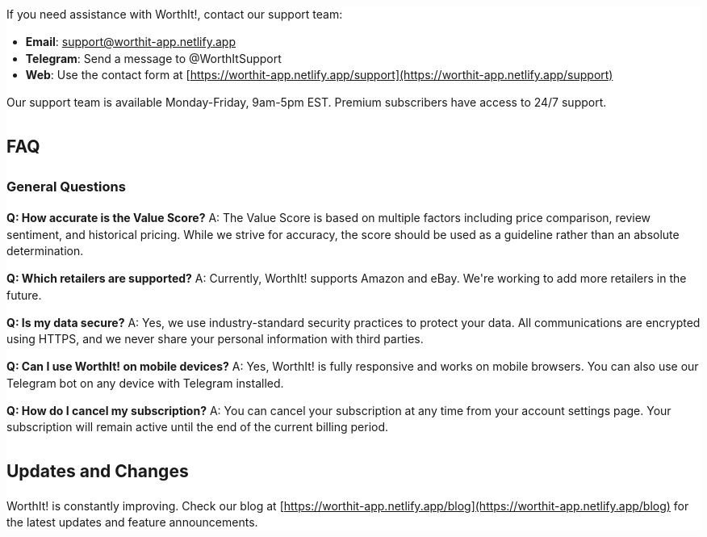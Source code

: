 If you need assistance with WorthIt!, contact our support team:

- **Email**: support@worthit-app.netlify.app
- **Telegram**: Send a message to @WorthItSupport
- **Web**: Use the contact form at [https://worthit-app.netlify.app/support](https://worthit-app.netlify.app/support)

Our support team is available Monday-Friday, 9am-5pm EST. Premium subscribers have access to 24/7 support.

## FAQ

### General Questions

**Q: How accurate is the Value Score?**
A: The Value Score is based on multiple factors including price comparison, review sentiment, and historical pricing. While we strive for accuracy, the score should be used as a guideline rather than an absolute determination.

**Q: Which retailers are supported?**
A: Currently, WorthIt! supports Amazon and eBay. We're working to add more retailers in the future.

**Q: Is my data secure?**
A: Yes, we use industry-standard security practices to protect your data. All communications are encrypted using HTTPS, and we never share your personal information with third parties.

**Q: Can I use WorthIt! on mobile devices?**
A: Yes, WorthIt! is fully responsive and works on mobile browsers. You can also use our Telegram bot on any device with Telegram installed.

**Q: How do I cancel my subscription?**
A: You can cancel your subscription at any time from your account settings page. Your subscription will remain active until the end of the current billing period.

## Updates and Changes

WorthIt! is constantly improving. Check our blog at [https://worthit-app.netlify.app/blog](https://worthit-app.netlify.app/blog) for the latest updates and feature announcements.